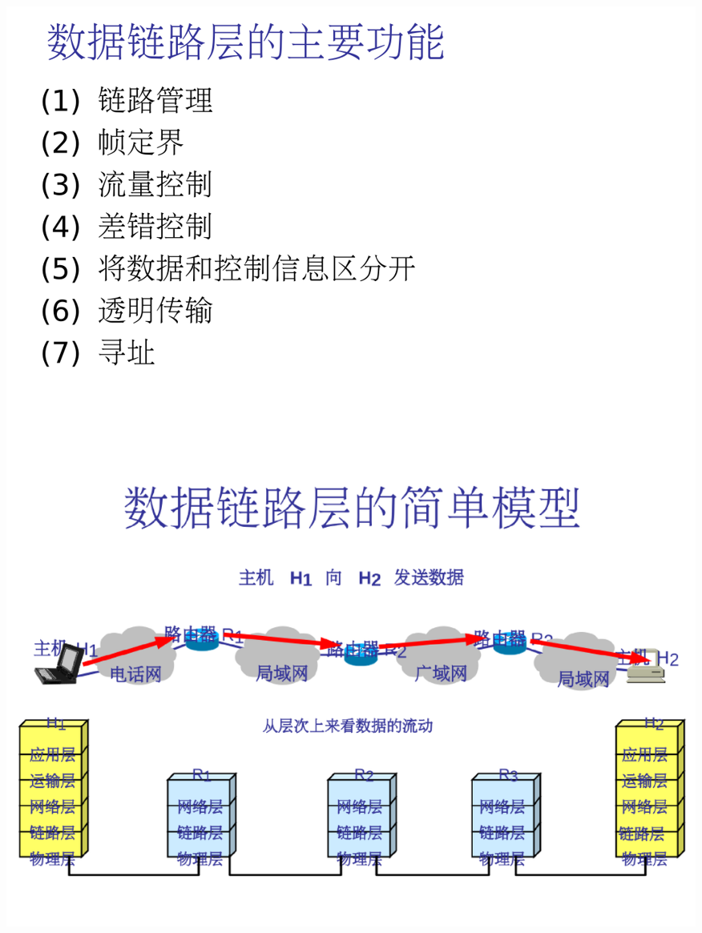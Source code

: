 ![image-20241223203355081](assets/image-20241223203355081.png)

![image-20241223203416583](assets/image-20241223203416583.png)
